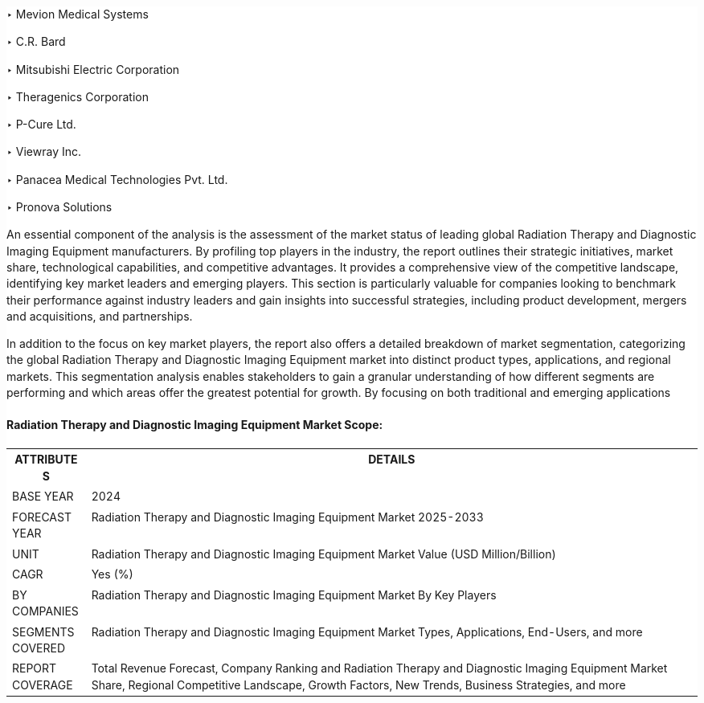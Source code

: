 ‣ Mevion Medical Systems

‣ C.R. Bard

‣ Mitsubishi Electric Corporation

‣ Theragenics Corporation

‣ P-Cure Ltd.

‣ Viewray Inc.

‣ Panacea Medical Technologies Pvt. Ltd.

‣ Pronova Solutions

An essential component of the analysis is the assessment of the market status of leading global Radiation Therapy and Diagnostic Imaging Equipment manufacturers. By profiling top players in the industry, the report outlines their strategic initiatives, market share, technological capabilities, and competitive advantages. It provides a comprehensive view of the competitive landscape, identifying key market leaders and emerging players. This section is particularly valuable for companies looking to benchmark their performance against industry leaders and gain insights into successful strategies, including product development, mergers and acquisitions, and partnerships.

In addition to the focus on key market players, the report also offers a detailed breakdown of market segmentation, categorizing the global Radiation Therapy and Diagnostic Imaging Equipment market into distinct product types, applications, and regional markets. This segmentation analysis enables stakeholders to gain a granular understanding of how different segments are performing and which areas offer the greatest potential for growth. By focusing on both traditional and emerging applications

<h4>Radiation Therapy and Diagnostic Imaging Equipment Market Scope:</h4>
<table>
<tr>
<th>ATTRIBUTES</th>
<th>DETAILS</th>
</tr>
<tr>
<td>BASE YEAR</td>
<td>2024</td>
</tr>
<tr>
<td>FORECAST YEAR</td>
<td>Radiation Therapy and Diagnostic Imaging Equipment Market 2025-2033</td>
</tr>
<tr>
<td>UNIT</td>
<td>Radiation Therapy and Diagnostic Imaging Equipment Market Value (USD Million/Billion)</td>
<tr>
<td>CAGR</td>
<td>Yes (%)</td>
</tr>
</tr>
<tr>
<td>BY COMPANIES</td>
<td>Radiation Therapy and Diagnostic Imaging Equipment Market By Key Players</td>
</tr>
<tr>
<td>SEGMENTS COVERED</td>
<td>Radiation Therapy and Diagnostic Imaging Equipment Market Types, Applications, End-Users, and more</td>
</tr>
<tr>
<td>REPORT COVERAGE</td>
<td>Total Revenue Forecast, Company Ranking and Radiation Therapy and Diagnostic Imaging Equipment Market Share, Regional Competitive Landscape, Growth Factors, New Trends, Business Strategies, and more</td>
</tr>
<tr>